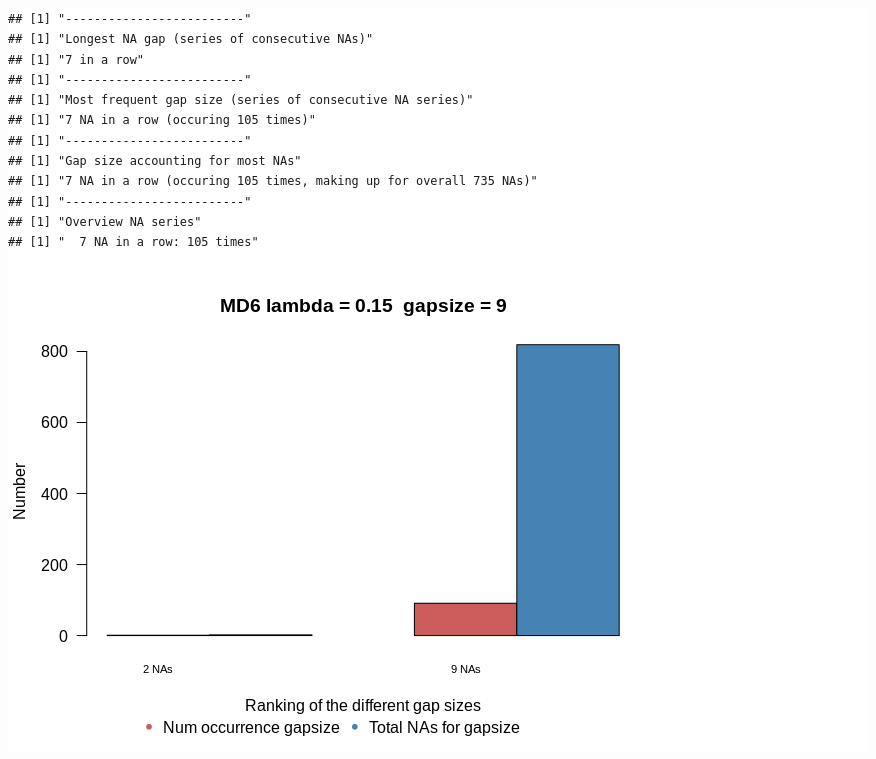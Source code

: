     ## [1] "-------------------------"
    ## [1] "Longest NA gap (series of consecutive NAs)"
    ## [1] "7 in a row"
    ## [1] "-------------------------"
    ## [1] "Most frequent gap size (series of consecutive NA series)"
    ## [1] "7 NA in a row (occuring 105 times)"
    ## [1] "-------------------------"
    ## [1] "Gap size accounting for most NAs"
    ## [1] "7 NA in a row (occuring 105 times, making up for overall 735 NAs)"
    ## [1] "-------------------------"
    ## [1] "Overview NA series"
    ## [1] "  7 NA in a row: 105 times"

![](ETL6.impute.sim.gapsize.MD6_files/figure-markdown_github/all_distribution_gapsize-22.png)
